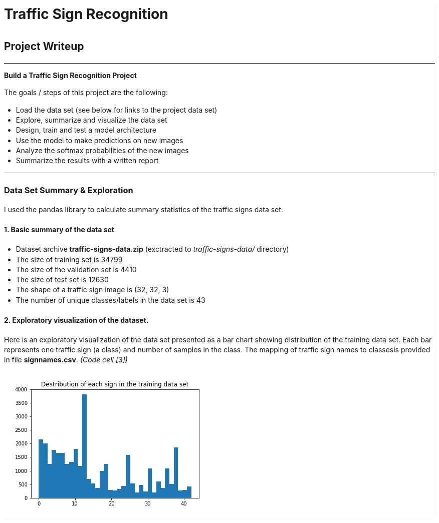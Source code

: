 
# **Traffic Sign Recognition**

## Project Writeup

---

**Build a Traffic Sign Recognition Project**

The goals / steps of this project are the following:
* Load the data set (see below for links to the project data set)
* Explore, summarize and visualize the data set
* Design, train and test a model architecture
* Use the model to make predictions on new images
* Analyze the softmax probabilities of the new images
* Summarize the results with a written report

---

### Data Set Summary & Exploration

I used the pandas library to calculate summary statistics of the traffic
signs data set:

#### 1. Basic summary of the data set

* Dataset archive **traffic-signs-data.zip** (exctracted to *traffic-signs-data/* directory)
* The size of training set is 34799
* The size of the validation set is 4410
* The size of test set is 12630
* The shape of a traffic sign image is (32, 32, 3)
* The number of unique classes/labels in the data set is 43

#### 2. Exploratory visualization of the dataset.

Here is an exploratory visualization of the data set presented as a bar chart showing distribution of the training data set. Each bar represents one traffic sign (a class) and number of samples in the class. The mapping of traffic sign names to classesis provided in file **signnames.csv**. *(Code cell [3])*

![Histogram](project_data/hist.png)

